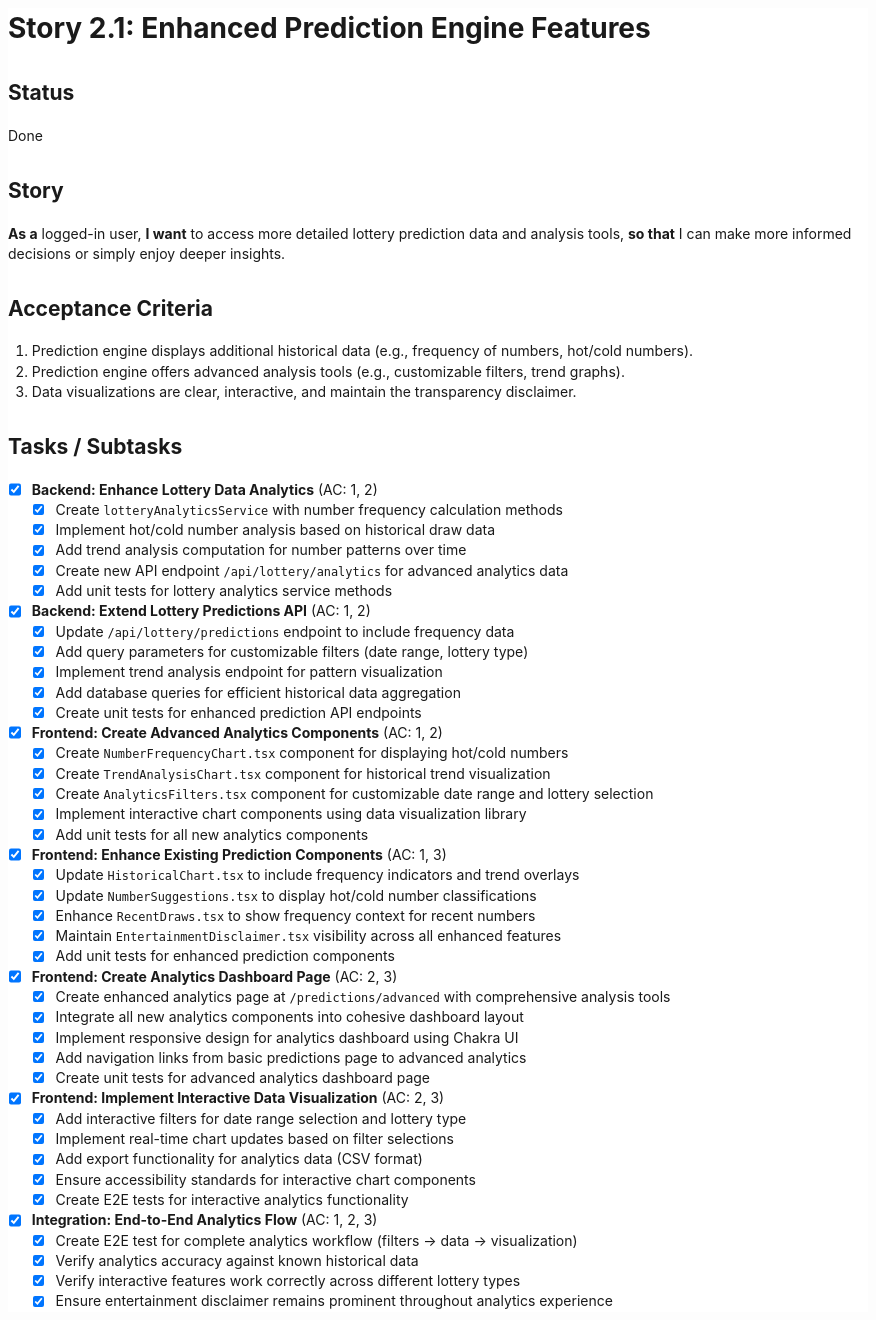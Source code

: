 # Story 2.1: Enhanced Prediction Engine Features

## Status
Done

## Story
**As a** logged-in user,
**I want** to access more detailed lottery prediction data and analysis tools,
**so that** I can make more informed decisions or simply enjoy deeper insights.

## Acceptance Criteria
1. Prediction engine displays additional historical data (e.g., frequency of numbers, hot/cold numbers).
2. Prediction engine offers advanced analysis tools (e.g., customizable filters, trend graphs).
3. Data visualizations are clear, interactive, and maintain the transparency disclaimer.

## Tasks / Subtasks
- [x] **Backend: Enhance Lottery Data Analytics** (AC: 1, 2)
    - [x] Create `lotteryAnalyticsService` with number frequency calculation methods
    - [x] Implement hot/cold number analysis based on historical draw data
    - [x] Add trend analysis computation for number patterns over time
    - [x] Create new API endpoint `/api/lottery/analytics` for advanced analytics data
    - [x] Add unit tests for lottery analytics service methods
- [x] **Backend: Extend Lottery Predictions API** (AC: 1, 2)
    - [x] Update `/api/lottery/predictions` endpoint to include frequency data
    - [x] Add query parameters for customizable filters (date range, lottery type)
    - [x] Implement trend analysis endpoint for pattern visualization
    - [x] Add database queries for efficient historical data aggregation
    - [x] Create unit tests for enhanced prediction API endpoints
- [x] **Frontend: Create Advanced Analytics Components** (AC: 1, 2)
    - [x] Create `NumberFrequencyChart.tsx` component for displaying hot/cold numbers
    - [x] Create `TrendAnalysisChart.tsx` component for historical trend visualization
    - [x] Create `AnalyticsFilters.tsx` component for customizable date range and lottery selection
    - [x] Implement interactive chart components using data visualization library
    - [x] Add unit tests for all new analytics components
- [x] **Frontend: Enhance Existing Prediction Components** (AC: 1, 3)
    - [x] Update `HistoricalChart.tsx` to include frequency indicators and trend overlays
    - [x] Update `NumberSuggestions.tsx` to display hot/cold number classifications
    - [x] Enhance `RecentDraws.tsx` to show frequency context for recent numbers
    - [x] Maintain `EntertainmentDisclaimer.tsx` visibility across all enhanced features
    - [x] Add unit tests for enhanced prediction components
- [x] **Frontend: Create Analytics Dashboard Page** (AC: 2, 3)
    - [x] Create enhanced analytics page at `/predictions/advanced` with comprehensive analysis tools
    - [x] Integrate all new analytics components into cohesive dashboard layout
    - [x] Implement responsive design for analytics dashboard using Chakra UI
    - [x] Add navigation links from basic predictions page to advanced analytics
    - [x] Create unit tests for advanced analytics dashboard page
- [x] **Frontend: Implement Interactive Data Visualization** (AC: 2, 3)
    - [x] Add interactive filters for date range selection and lottery type
    - [x] Implement real-time chart updates based on filter selections
    - [x] Add export functionality for analytics data (CSV format)
    - [x] Ensure accessibility standards for interactive chart components
    - [x] Create E2E tests for interactive analytics functionality
- [x] **Integration: End-to-End Analytics Flow** (AC: 1, 2, 3)
    - [x] Create E2E test for complete analytics workflow (filters → data → visualization)
    - [x] Verify analytics accuracy against known historical data
    - [x] Verify interactive features work correctly across different lottery types
    - [x] Ensure entertainment disclaimer remains prominent throughout analytics experience
